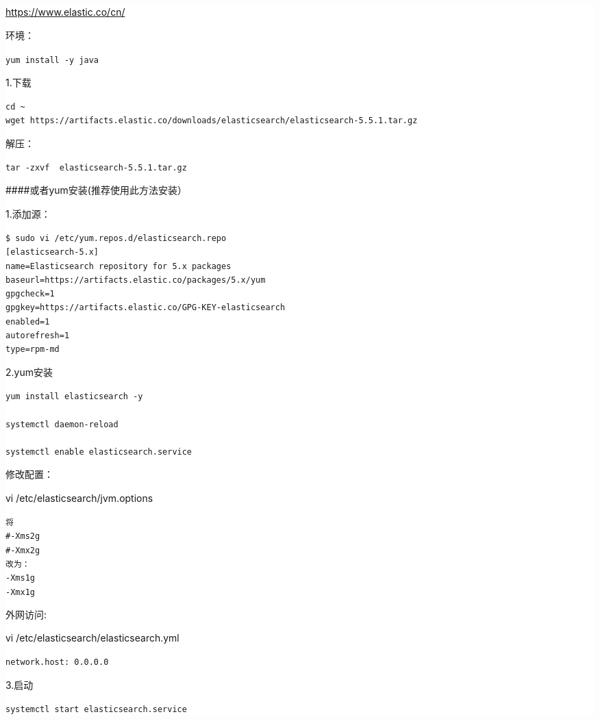 https://www.elastic.co/cn/

环境：

	yum install -y java


1.下载

	cd ~
	wget https://artifacts.elastic.co/downloads/elasticsearch/elasticsearch-5.5.1.tar.gz


解压：

	tar -zxvf  elasticsearch-5.5.1.tar.gz

####或者yum安装(推荐使用此方法安装）

1.添加源：

	$ sudo vi /etc/yum.repos.d/elasticsearch.repo
	[elasticsearch-5.x]
	name=Elasticsearch repository for 5.x packages
	baseurl=https://artifacts.elastic.co/packages/5.x/yum
	gpgcheck=1
	gpgkey=https://artifacts.elastic.co/GPG-KEY-elasticsearch
	enabled=1
	autorefresh=1
	type=rpm-md

2.yum安装

	yum install elasticsearch -y

	systemctl daemon-reload

	systemctl enable elasticsearch.service


修改配置：

vi /etc/elasticsearch/jvm.options

	将
	#-Xms2g
	#-Xmx2g
	改为：
	-Xms1g 
	-Xmx1g

外网访问:

vi  /etc/elasticsearch/elasticsearch.yml

	network.host: 0.0.0.0



3.启动

	systemctl start elasticsearch.service
	